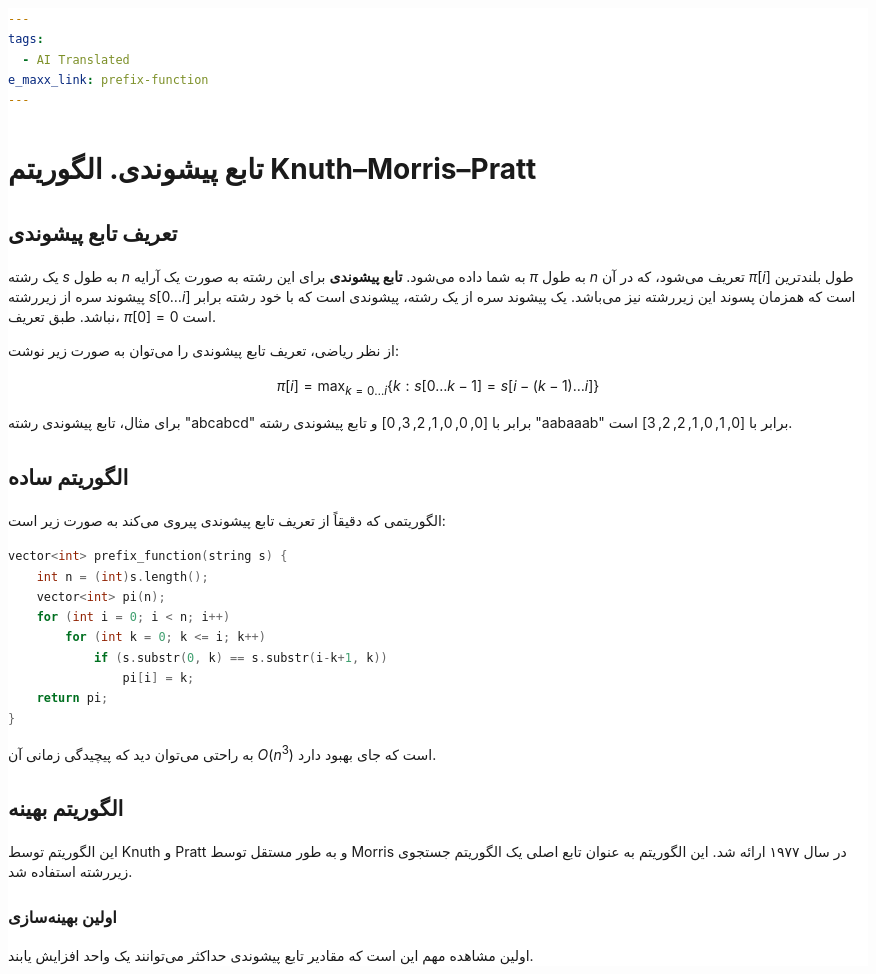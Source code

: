 ```yaml
---
tags:
  - AI Translated
e_maxx_link: prefix-function
---
```


# تابع پیشوندی. الگوریتم Knuth–Morris–Pratt

## تعریف تابع پیشوندی

یک رشته $s$ به طول $n$ به شما داده می‌شود.
**تابع پیشوندی** برای این رشته به صورت یک آرایه $\pi$ به طول $n$ تعریف می‌شود، که در آن $\pi[i]$ طول بلندترین پیشوند سره از زیررشته $s[0 \dots i]$ است که همزمان پسوند این زیررشته نیز می‌باشد.
یک پیشوند سره از یک رشته، پیشوندی است که با خود رشته برابر نباشد.
طبق تعریف، $\pi[0] = 0$ است.

از نظر ریاضی، تعریف تابع پیشوندی را می‌توان به صورت زیر نوشت:

$$\pi[i] = \max_ {k = 0 \dots i} \{k : s[0 \dots k-1] = s[i-(k-1) \dots i] \}$$

برای مثال، تابع پیشوندی رشته "abcabcd" برابر با $[0, 0, 0, 1, 2, 3, 0]$ و تابع پیشوندی رشته "aabaaab" برابر با $[0, 1, 0, 1, 2, 2, 3]$ است.

## الگوریتم ساده

الگوریتمی که دقیقاً از تعریف تابع پیشوندی پیروی می‌کند به صورت زیر است:

```{.cpp file=prefix_slow}
vector<int> prefix_function(string s) {
    int n = (int)s.length();
    vector<int> pi(n);
    for (int i = 0; i < n; i++)
        for (int k = 0; k <= i; k++)
            if (s.substr(0, k) == s.substr(i-k+1, k))
                pi[i] = k;
    return pi;
}
```

به راحتی می‌توان دید که پیچیدگی زمانی آن $O(n^3)$ است که جای بهبود دارد.

## الگوریتم بهینه

این الگوریتم توسط Knuth و Pratt و به طور مستقل توسط Morris در سال ۱۹۷۷ ارائه شد.
این الگوریتم به عنوان تابع اصلی یک الگوریتم جستجوی زیررشته استفاده شد.

### اولین بهینه‌سازی

اولین مشاهده مهم این است که مقادیر تابع پیشوندی حداکثر می‌توانند یک واحد افزایش یابند.
